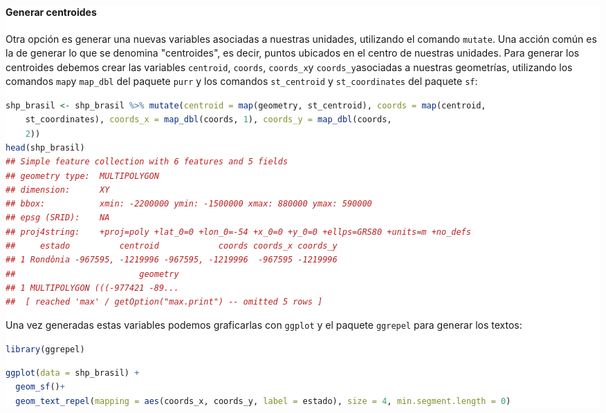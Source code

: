 
#### Generar centroides

Otra opción es generar una nuevas variables asociadas a nuestras unidades, utilizando el comando `mutate`. Una acción común es la de generar lo que se denomina "centroides", es decir, puntos ubicados en el centro de nuestras unidades. Para generar los centroides debemos crear las variables `centroid`, `coords`, `coords_x`y `coords_y`asociadas a nuestras geometrías, utilizando los comandos `map`y `map_dbl` del paquete `purr` y los comandos `st_centroid` y `st_coordinates` del paquete `sf`:


```r
shp_brasil <- shp_brasil %>% mutate(centroid = map(geometry, st_centroid), coords = map(centroid, 
    st_coordinates), coords_x = map_dbl(coords, 1), coords_y = map_dbl(coords, 
    2))
head(shp_brasil)
## Simple feature collection with 6 features and 5 fields
## geometry type:  MULTIPOLYGON
## dimension:      XY
## bbox:           xmin: -2200000 ymin: -1500000 xmax: 880000 ymax: 590000
## epsg (SRID):    NA
## proj4string:    +proj=poly +lat_0=0 +lon_0=-54 +x_0=0 +y_0=0 +ellps=GRS80 +units=m +no_defs
##     estado          centroid            coords coords_x coords_y
## 1 Rondônia -967595, -1219996 -967595, -1219996  -967595 -1219996
##                         geometry
## 1 MULTIPOLYGON (((-977421 -89...
##  [ reached 'max' / getOption("max.print") -- omitted 5 rows ]
```

Una vez generadas estas variables podemos graficarlas con `ggplot` y el paquete `ggrepel` para generar los textos:


```r
library(ggrepel)
```


```r
ggplot(data = shp_brasil) +
  geom_sf()+
  geom_text_repel(mapping = aes(coords_x, coords_y, label = estado), size = 4, min.segment.length = 0)
```

<div class="figure" style="text-align: center">